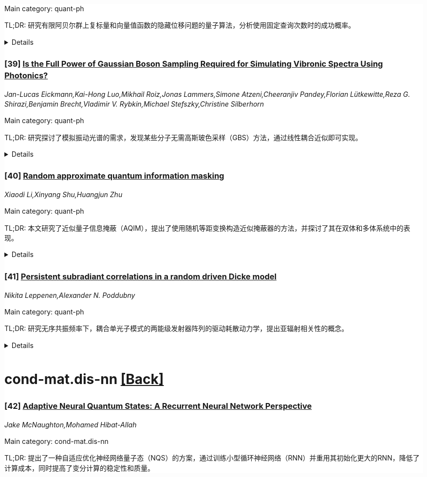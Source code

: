 Main category: quant-ph

TL;DR: 研究有限阿贝尔群上复标量和向量值函数的隐藏位移问题的量子算法，分析使用固定查询次数时的成功概率。


<details><summary>Details</summary></details>


### [39] [Is the Full Power of Gaussian Boson Sampling Required for Simulating Vibronic Spectra Using Photonics?](https://arxiv.org/abs/2507.19442)
*Jan-Lucas Eickmann,Kai-Hong Luo,Mikhail Roiz,Jonas Lammers,Simone Atzeni,Cheeranjiv Pandey,Florian Lütkewitte,Reza G. Shirazi,Benjamin Brecht,Vladimir V. Rybkin,Michael Stefszky,Christine Silberhorn*

Main category: quant-ph

TL;DR: 研究探讨了模拟振动光谱的需求，发现某些分子无需高斯玻色采样（GBS）方法，通过线性耦合近似即可实现。


<details><summary>Details</summary></details>


### [40] [Random approximate quantum information masking](https://arxiv.org/abs/2507.19454)
*Xiaodi Li,Xinyang Shu,Huangjun Zhu*

Main category: quant-ph

TL;DR: 本文研究了近似量子信息掩蔽（AQIM），提出了使用随机等距变换构造近似掩蔽器的方法，并探讨了其在双体和多体系统中的表现。


<details><summary>Details</summary></details>


### [41] [Persistent subradiant correlations in a random driven Dicke model](https://arxiv.org/abs/2507.19467)
*Nikita Leppenen,Alexander N. Poddubny*

Main category: quant-ph

TL;DR: 研究无序共振频率下，耦合单光子模式的两能级发射器阵列的驱动耗散动力学，提出亚辐射相关性的概念。


<details><summary>Details</summary></details>


<div id='cond-mat.dis-nn'></div>

# cond-mat.dis-nn [[Back]](#toc)

### [42] [Adaptive Neural Quantum States: A Recurrent Neural Network Perspective](https://arxiv.org/abs/2507.18700)
*Jake McNaughton,Mohamed Hibat-Allah*

Main category: cond-mat.dis-nn

TL;DR: 提出了一种自适应优化神经网络量子态（NQS）的方案，通过训练小型循环神经网络（RNN）并重用其初始化更大的RNN，降低了计算成本，同时提高了变分计算的稳定性和质量。

